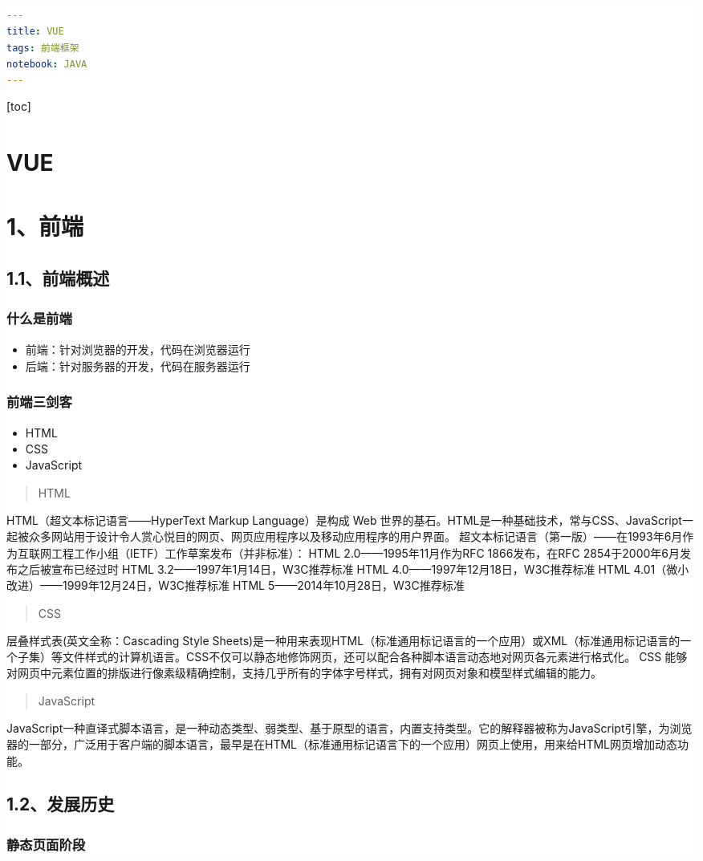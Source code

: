 ```yaml
---
title: VUE
tags: 前端框架
notebook: JAVA
---
```

[toc]

# VUE

# 1、前端

## 1.1、前端概述

### 什么是前端

* 前端：针对浏览器的开发，代码在浏览器运行
* 后端：针对服务器的开发，代码在服务器运行

###  前端三剑客

* HTML
* CSS
* JavaScript

>  HTML

HTML（超文本标记语言——HyperText Markup Language）是构成 Web 世界的基石。HTML是一种基础技术，常与CSS、JavaScript一起被众多网站用于设计令人赏心悦目的网页、网页应用程序以及移动应用程序的用户界面。
超文本标记语言（第一版）——在1993年6月作为互联网工程工作小组（IETF）工作草案发布（并非标准）：
HTML 2.0——1995年11月作为RFC 1866发布，在RFC 2854于2000年6月发布之后被宣布已经过时
HTML 3.2——1997年1月14日，W3C推荐标准
HTML 4.0——1997年12月18日，W3C推荐标准
HTML 4.01（微小改进）——1999年12月24日，W3C推荐标准
HTML 5——2014年10月28日，W3C推荐标准

>  CSS

层叠样式表(英文全称：Cascading Style Sheets)是一种用来表现HTML（标准通用标记语言的一个应用）或XML（标准通用标记语言的一个子集）等文件样式的计算机语言。CSS不仅可以静态地修饰网页，还可以配合各种脚本语言动态地对网页各元素进行格式化。
CSS 能够对网页中元素位置的排版进行像素级精确控制，支持几乎所有的字体字号样式，拥有对网页对象和模型样式编辑的能力。

>  JavaScript

JavaScript一种直译式脚本语言，是一种动态类型、弱类型、基于原型的语言，内置支持类型。它的解释器被称为JavaScript引擎，为浏览器的一部分，广泛用于客户端的脚本语言，最早是在HTML（标准通用标记语言下的一个应用）网页上使用，用来给HTML网页增加动态功能。

## 1.2、发展历史

### 静态页面阶段

